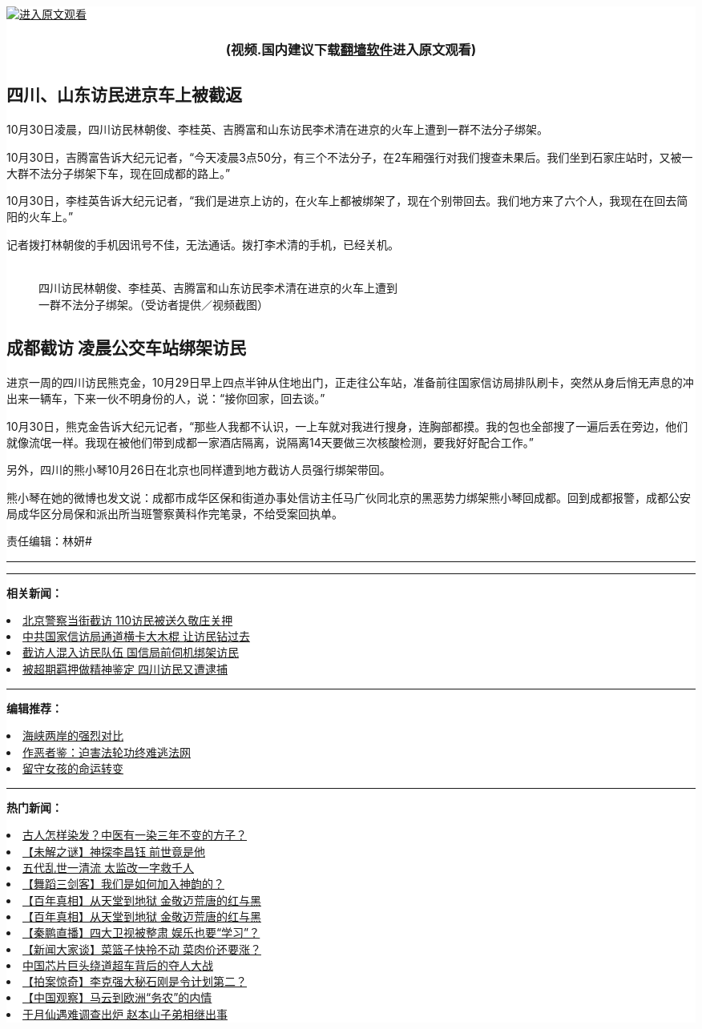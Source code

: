 <div class="video_fit_container"><a width="635" b="356" class="video_frame" src=""></a><a href="https://d2h2x8lw1kpl69.cloudfront.net/X4l9B7Kqf"><img width="600" src="https://raw.githubusercontent.com/pyomno393/djy/master/gb/300/djtsp.jpg" title="进入原文观看"  alt="进入原文观看"></a><h3 align=center>(视频.国内建议下载<a href="https://github.com/pyomno393/www/blob/master/README.md#8">翻墙软件</a>进入原文观看)</h3><a src="https://www.youtube.com/embed/OmYhYR1j-zU?wmode=transparent&#038;wmode=opaque" allowfullscreen></a>
	</div>
<h2>四川、山东访民进京车上被截返</h2>
<p>10月30日凌晨，四川访民林朝俊、李桂英、吉腾富和山东访民李术清在进京的火车上遭到一群不法分子绑架。</p>
<p>10月30日，吉腾富告诉大纪元记者，“今天凌晨3点50分，有三个不法分子，在2车厢强行对我们搜查未果后。我们坐到石家庄站时，又被一大群不法分子绑架下车，现在回成都的路上。”</p>
<p>10月30日，李桂英告诉大纪元记者，“我们是进京上访的，在火车上都被绑架了，现在个别带回去。我们地方来了六个人，我现在在回去简阳的火车上。”</p>
<p>记者拨打林朝俊的手机因讯号不佳，无法通话。拨打李术清的手机，已经关机。</p>
<figure id="attachment_13341024" aria-describedby="caption-attachment-13341024" style="width: 450px" class="wp-caption aligncenter"><a target="_blank" href="https://i.epochtimes.com/assets/uploads/2021/10/id13341024-IMG_7740.jpg"><img class="size-medium wp-image-13341024" src="https://i.epochtimes.com/assets/uploads/2021/10/id13341024-IMG_7740-450x338.jpg" alt="" width="450" b="338" /></a><figcaption id="caption-attachment-13341024" class="wp-caption-text">四川访民林朝俊、李桂英、吉腾富和山东访民李术清在进京的火车上遭到一群不法分子绑架。（受访者提供／视频截图）</figcaption></figure>
<h2>成都<ahref="https://github.com/pyomno393/djy/blob/master/gb/tag/%E6%88%AA%E8%AE%BF.md#1">截访</a> 凌晨公交车站绑架访民</h2>
<p>进京一周的四川访民熊克金，10月29日早上四点半钟从住地出门，正走往公车站，准备前往国家信访局排队刷卡，突然从身后悄无声息的冲出来一辆车，下来一伙不明身份的人，说：“接你回家，回去谈。”</p>
<p>10月30日，熊克金告诉大纪元记者，“那些人我都不认识，一上车就对我进行搜身，连胸部都摸。我的包也全部搜了一遍后丢在旁边，他们就像流氓一样。我现在被他们带到成都一家酒店隔离，说隔离14天要做三次核酸检测，要我好好配合工作。”</p>
<p>另外，四川的熊小琴10月26日在北京也同样遭到地方截访人员强行绑架带回。</p>
<p>熊小琴在她的微博也发文说：成都市成华区保和街道办事处信访主任马广伙同北京的黑恶势力绑架熊小琴回成都。回到成都报警，成都公安局成华区分局保和派出所当班警察黄科作完笔录，不给受案回执单。</p>
<p>责任编辑：林妍#</p>
	
<hr>
<hr>

<strong>相关新闻：</strong>
<li><a href="https://github.com/pyomno393/djy/blob/master/gb/20/8/10/n12319313.md#1">北京警察当街截访 110访民被送久敬庄关押</a></li>
<li><a href="https://github.com/pyomno393/djy/blob/master/gb/21/3/29/n12843107.md#1">中共国家信访局通道横卡大木棍 让访民钻过去</a></li>
<li><a href="https://github.com/pyomno393/djy/blob/master/gb/21/4/1/n12850476.md#1">截访人混入访民队伍 国信局前伺机绑架访民</a></li>
<li><a href="https://github.com/pyomno393/djy/blob/master/gb/21/8/28/n13193609.md#1">被超期羁押做精神鉴定 四川访民又遭逮捕</a></li>
<hr>


<strong>编辑推荐：</strong>
<li><a href="https://github.com/upjkzu3674/djy/blob/master/gb/8/12/18/n2367165.md?dfh#1" target="_blank">海峡两岸的强烈对比</a></li><li><a href="https://github.com/tsiac2612/djy/blob/master/gb/18/1/6/n10032641.md#1" target="_blank">作恶者鉴：迫害法轮功终难逃法网</a></li><li><a href="https://github.com/tsiac2612/djy/blob/master/gb/19/5/13/n11256153.md#1" target="_blank">留守女孩的命运转变</a></li><hr>


<strong>热门新闻：</strong>
<li><a href="https://github.com/pyomno393/djy/blob/master/gb/21/10/26/n13330410.md#1">古人怎样染发？中医有一染三年不变的方子？</a></li>
<li><a href="https://github.com/pyomno393/djy/blob/master/gb/21/10/22/n13323324.md#1">【未解之谜】神探李昌钰 前世竟是他</a></li>
<li><a href="https://github.com/pyomno393/djy/blob/master/gb/21/10/3/n13278837.md#1">五代乱世一清流 太监改一字救千人</a></li>
<li><a href="https://github.com/pyomno393/djy/blob/master/gb/21/10/24/n13325390.md#1">【舞蹈三剑客】我们是如何加入神韵的？</a></li>
<li><a href="https://github.com/pyomno393/djy/blob/master/gb/21/10/28/n13336995.md#1">【百年真相】从天堂到地狱 金敬迈荒唐的红与黑</a></li>
<li><a href="https://github.com/pyomno393/djy/blob/master/gb/21/10/28/n13336995.md#1">【百年真相】从天堂到地狱 金敬迈荒唐的红与黑</a></li>
<li><a href="https://github.com/pyomno393/djy/blob/master/gb/21/10/29/n13339957.md#1">【秦鹏直播】四大卫视被整肃 娱乐也要“学习”？</a></li>
<li><a href="https://github.com/pyomno393/djy/blob/master/gb/21/10/29/n13338881.md#1">【新闻大家谈】菜篮子快拎不动 菜肉价还要涨？</a></li>
<li><a href="https://github.com/pyomno393/djy/blob/master/gb/21/10/28/n13334786.md#1">中国芯片巨头绕道超车背后的夺人大战</a></li>
<li><a href="https://github.com/pyomno393/djy/blob/master/gb/21/10/28/n13336536.md#1">【拍案惊奇】李克强大秘石刚是令计划第二？</a></li>
<li><a href="https://github.com/pyomno393/djy/blob/master/gb/21/10/28/n13335587.md#1">【中国观察】马云到欧洲“务农”的内情</a></li>
<li><a href="https://github.com/pyomno393/djy/blob/master/gb/21/10/28/n13336623.md#1">于月仙遇难调查出炉 赵本山子弟相继出事</a></li>